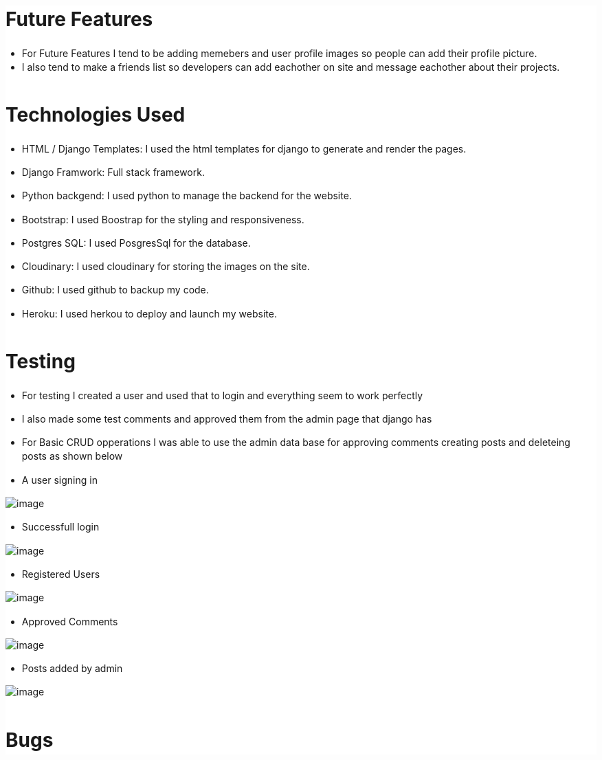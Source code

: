 # Future Features

- For Future Features I tend to be adding memebers and user profile images so people can add their profile picture.
- I also tend to make a friends list so developers can add eachother on site and message eachother about their projects.

# Technologies Used
- HTML / Django Templates: I used the html templates for django to generate and render the pages.

- Django Framwork: Full stack framework.

- Python backgend: I used python to manage the backend for the website.

- Bootstrap: I used Boostrap for the styling and responsiveness.

- Postgres SQL: I used PosgresSql for the database.

- Cloudinary: I used cloudinary for storing the images on the site.

- Github: I used github to backup my code.

- Heroku: I used herkou to deploy and launch my website.

# Testing

- For testing I created a user and used that to login and everything seem to work perfectly
- I also made some test comments and approved them from the admin page that django has
- For Basic CRUD opperations I was able to use the admin data base for approving comments creating posts and deleteing posts as shown below

- A user signing in

![image](https://user-images.githubusercontent.com/43074374/187066893-bfb7adc4-8215-4e47-9d10-879ee5a29160.png)

- Successfull login

![image](https://user-images.githubusercontent.com/43074374/187066941-37346a2f-d3b4-4122-a044-9fd3d114648b.png)

- Registered Users

![image](https://user-images.githubusercontent.com/43074374/187066986-958afc89-a895-4cbc-a822-3926446b4901.png)

- Approved Comments

![image](https://user-images.githubusercontent.com/43074374/187067054-4e469878-25e1-46b7-9991-be09b36bdac4.png)

- Posts added by admin

![image](https://user-images.githubusercontent.com/43074374/187067088-9f972ae8-157c-4859-8034-f77125933e4c.png)


# Bugs
